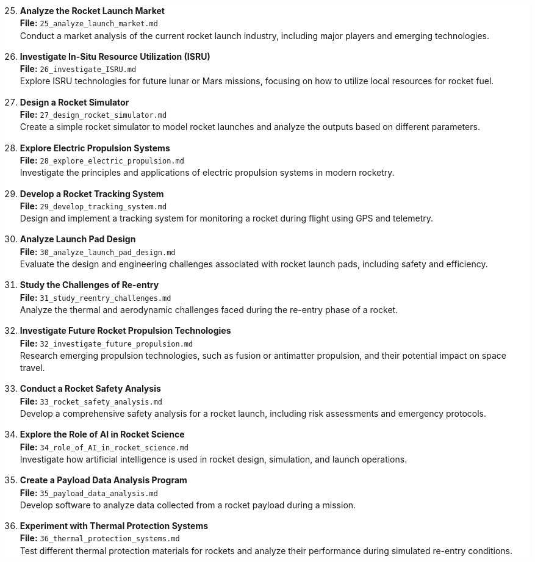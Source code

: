 25. **Analyze the Rocket Launch Market**  
    **File:** `25_analyze_launch_market.md`  
    Conduct a market analysis of the current rocket launch industry, including major players and emerging technologies.

26. **Investigate In-Situ Resource Utilization (ISRU)**  
    **File:** `26_investigate_ISRU.md`  
    Explore ISRU technologies for future lunar or Mars missions, focusing on how to utilize local resources for rocket fuel.

27. **Design a Rocket Simulator**  
    **File:** `27_design_rocket_simulator.md`  
    Create a simple rocket simulator to model rocket launches and analyze the outputs based on different parameters.

28. **Explore Electric Propulsion Systems**  
    **File:** `28_explore_electric_propulsion.md`  
    Investigate the principles and applications of electric propulsion systems in modern rocketry.

29. **Develop a Rocket Tracking System**  
    **File:** `29_develop_tracking_system.md`  
    Design and implement a tracking system for monitoring a rocket during flight using GPS and telemetry.

30. **Analyze Launch Pad Design**  
    **File:** `30_analyze_launch_pad_design.md`  
    Evaluate the design and engineering challenges associated with rocket launch pads, including safety and efficiency.

31. **Study the Challenges of Re-entry**  
    **File:** `31_study_reentry_challenges.md`  
    Analyze the thermal and aerodynamic challenges faced during the re-entry phase of a rocket.

32. **Investigate Future Rocket Propulsion Technologies**  
    **File:** `32_investigate_future_propulsion.md`  
    Research emerging propulsion technologies, such as fusion or antimatter propulsion, and their potential impact on space travel.

33. **Conduct a Rocket Safety Analysis**  
    **File:** `33_rocket_safety_analysis.md`  
    Develop a comprehensive safety analysis for a rocket launch, including risk assessments and emergency protocols.

34. **Explore the Role of AI in Rocket Science**  
    **File:** `34_role_of_AI_in_rocket_science.md`  
    Investigate how artificial intelligence is used in rocket design, simulation, and launch operations.

35. **Create a Payload Data Analysis Program**  
    **File:** `35_payload_data_analysis.md`  
    Develop software to analyze data collected from a rocket payload during a mission.

36. **Experiment with Thermal Protection Systems**  
    **File:** `36_thermal_protection_systems.md`  
    Test different thermal protection materials for rockets and analyze their performance during simulated re-entry conditions.
